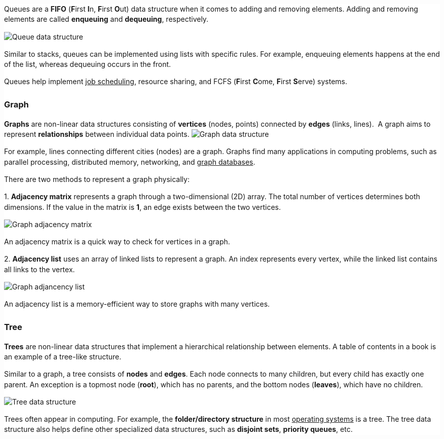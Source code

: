 Queues are a **FIFO** (**F**irst **I**n, **F**irst **O**ut) data structure when it comes to adding and removing elements. Adding and removing elements are called **enqueuing** and **dequeuing**, respectively.

![Queue data structure](https://phoenixnap.com/kb/wp-content/uploads/2022/10/queue-data-structure.png)

Similar to stacks, queues can be implemented using lists with specific rules. For example, enqueuing elements happens at the end of the list, whereas dequeuing occurs in the front.

Queues help implement [job scheduling](https://phoenixnap.com/glossary/job-scheduling), resource sharing, and FCFS (**F**irst **C**ome, **F**irst **S**erve) systems.

### Graph

**Graphs** are non-linear data structures consisting of **vertices** (nodes, points) connected by **edges** (links, lines).  A graph aims to represent **relationships** between individual data points.
![Graph data structure](https://phoenixnap.com/kb/wp-content/uploads/2022/10/graph-data-structure.png)

For example, lines connecting different cities (nodes) are a graph. Graphs find many applications in computing problems, such as parallel processing, distributed memory, networking, and [graph databases](https://phoenixnap.com/kb/graph-database).

There are two methods to represent a graph physically:

1. **Adjacency matrix** represents a graph through a two-dimensional (2D) array. The total number of vertices determines both dimensions. If the value in the matrix is **1**, an edge exists between the two vertices.

![Graph adjacency matrix](https://phoenixnap.com/kb/wp-content/uploads/2022/10/graph-adjacency-matrix.png)

An adjacency matrix is a quick way to check for vertices in a graph.

2. **Adjacency list** uses an array of linked lists to represent a graph. An index represents every vertex, while the linked list contains all links to the vertex.

![Graph adjancency list](https://phoenixnap.com/kb/wp-content/uploads/2022/10/graph-adjancency-list.png)

An adjacency list is a memory-efficient way to store graphs with many vertices.

### Tree

**Trees** are non-linear data structures that implement a hierarchical relationship between elements. A table of contents in a book is an example of a tree-like structure.

Similar to a graph, a tree consists of **nodes** and **edges**. Each node connects to many children, but every child has exactly one parent. An exception is a topmost node (**root**), which has no parents, and the bottom nodes (**leaves**), which have no children.

![Tree data structure](https://phoenixnap.com/kb/wp-content/uploads/2022/10/tree-data-structure.png)

Trees often appear in computing. For example, the **folder/directory structure** in most [operating systems](https://phoenixnap.com/glossary/operating-system) is a tree. The tree data structure also helps define other specialized data structures, such as **disjoint sets**, **priority queues**, etc.
